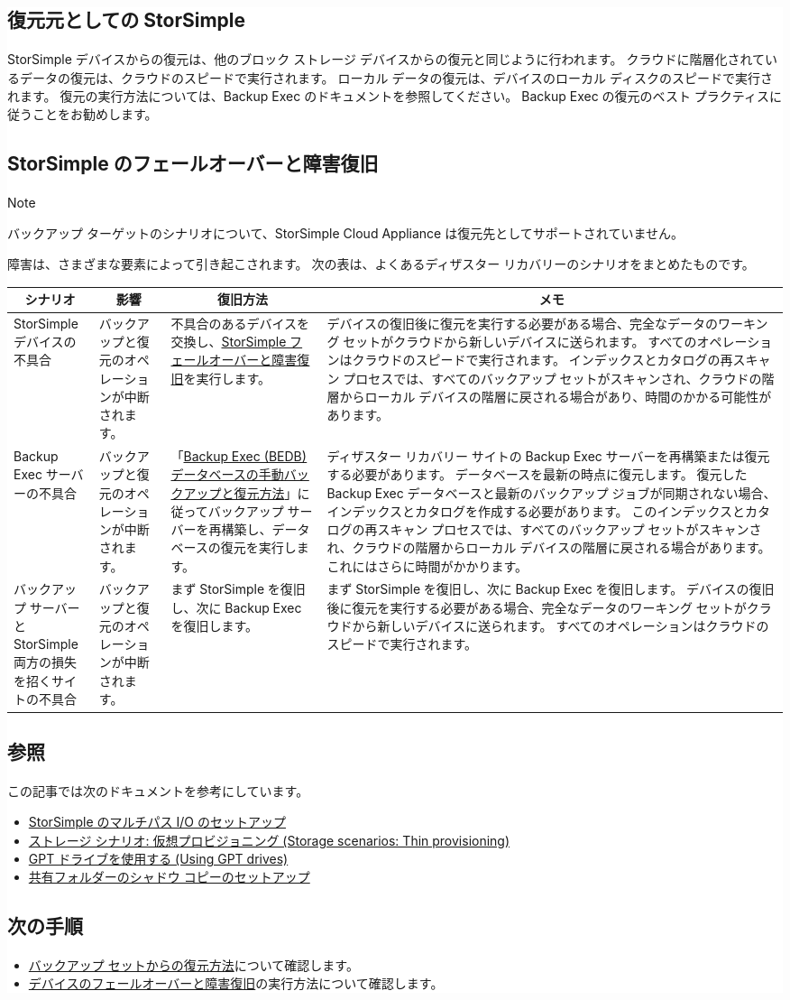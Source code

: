 ## <a name="storsimple-as-a-restore-source"></a>復元元としての StorSimple

StorSimple デバイスからの復元は、他のブロック ストレージ デバイスからの復元と同じように行われます。 クラウドに階層化されているデータの復元は、クラウドのスピードで実行されます。 ローカル データの復元は、デバイスのローカル ディスクのスピードで実行されます。 復元の実行方法については、Backup Exec のドキュメントを参照してください。 Backup Exec の復元のベスト プラクティスに従うことをお勧めします。

## <a name="storsimple-failover-and-disaster-recovery"></a>StorSimple のフェールオーバーと障害復旧

> [!NOTE]
> バックアップ ターゲットのシナリオについて、StorSimple Cloud Appliance は復元先としてサポートされていません。

障害は、さまざまな要素によって引き起こされます。 次の表は、よくあるディザスター リカバリーのシナリオをまとめたものです。

| シナリオ | 影響 | 復旧方法 | メモ |
|---|---|---|---|
| StorSimple デバイスの不具合 | バックアップと復元のオペレーションが中断されます。 | 不具合のあるデバイスを交換し、[StorSimple フェールオーバーと障害復旧](storsimple-device-failover-disaster-recovery.md)を実行します。 | デバイスの復旧後に復元を実行する必要がある場合、完全なデータのワーキング セットがクラウドから新しいデバイスに送られます。 すべてのオペレーションはクラウドのスピードで実行されます。 インデックスとカタログの再スキャン プロセスでは、すべてのバックアップ セットがスキャンされ、クラウドの階層からローカル デバイスの階層に戻される場合があり、時間のかかる可能性があります。 |
| Backup Exec サーバーの不具合 | バックアップと復元のオペレーションが中断されます。 | 「[Backup Exec (BEDB) データベースの手動バックアップと復元方法](http://www.veritas.com/docs/000041083)」に従ってバックアップ サーバーを再構築し、データベースの復元を実行します。 | ディザスター リカバリー サイトの Backup Exec サーバーを再構築または復元する必要があります。 データベースを最新の時点に復元します。 復元した Backup Exec データベースと最新のバックアップ ジョブが同期されない場合、インデックスとカタログを作成する必要があります。 このインデックスとカタログの再スキャン プロセスでは、すべてのバックアップ セットがスキャンされ、クラウドの階層からローカル デバイスの階層に戻される場合があります。 これにはさらに時間がかかります。 |
| バックアップ サーバーと StorSimple 両方の損失を招くサイトの不具合 | バックアップと復元のオペレーションが中断されます。 | まず StorSimple を復旧し、次に Backup Exec を復旧します。 | まず StorSimple を復旧し、次に Backup Exec を復旧します。 デバイスの復旧後に復元を実行する必要がある場合、完全なデータのワーキング セットがクラウドから新しいデバイスに送られます。 すべてのオペレーションはクラウドのスピードで実行されます。 |

## <a name="references"></a>参照

この記事では次のドキュメントを参考にしています。

- [StorSimple のマルチパス I/O のセットアップ](storsimple-configure-mpio-windows-server.md)
- [ストレージ シナリオ: 仮想プロビジョニング (Storage scenarios: Thin provisioning)](http://msdn.microsoft.com/library/windows/hardware/dn265487.aspx)
- [GPT ドライブを使用する (Using GPT drives)](http://msdn.microsoft.com/windows/hardware/gg463524.aspx#EHD)
- [共有フォルダーのシャドウ コピーのセットアップ](http://technet.microsoft.com/library/cc771893.aspx)

## <a name="next-steps"></a>次の手順

- [バックアップ セットからの復元方法](storsimple-restore-from-backup-set-u2.md)について確認します。
- [デバイスのフェールオーバーと障害復旧](storsimple-device-failover-disaster-recovery.md)の実行方法について確認します。
